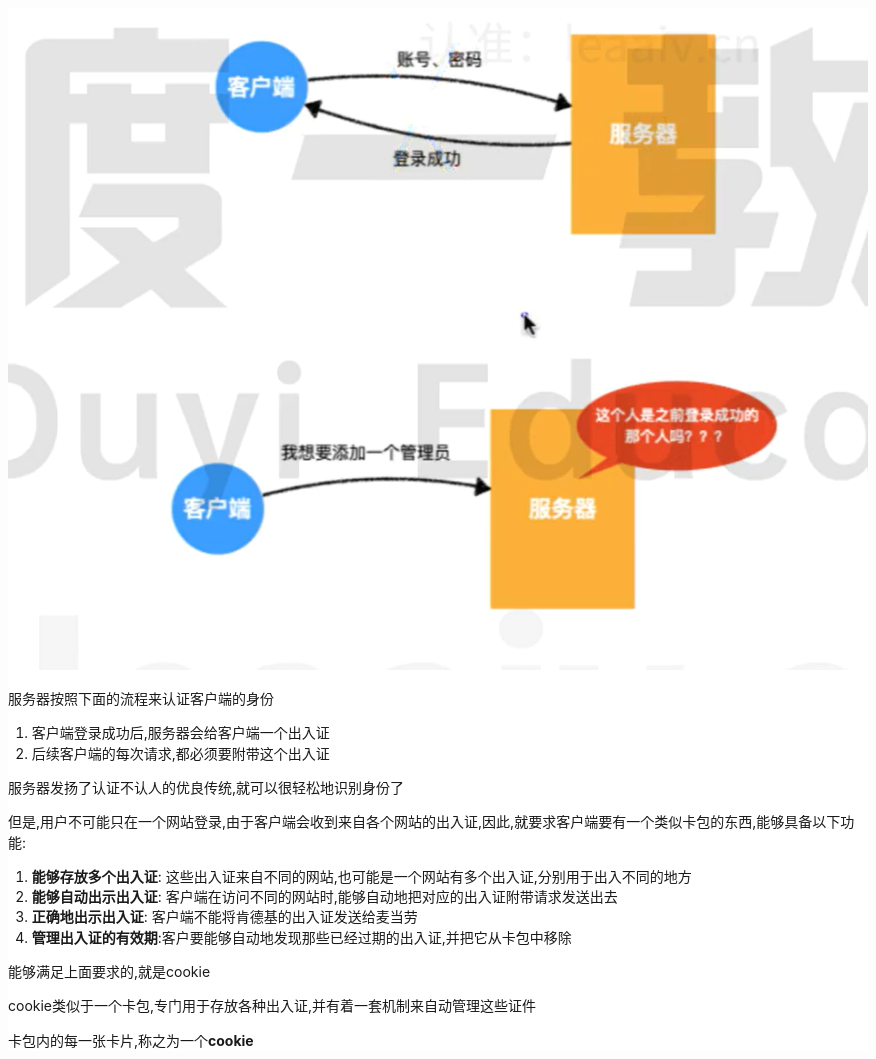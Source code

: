 ![image-20250114151007096](network/image-20250114151007096.png)

服务器按照下面的流程来认证客户端的身份

1. 客户端登录成功后,服务器会给客户端一个出入证
2. 后续客户端的每次请求,都必须要附带这个出入证

服务器发扬了认证不认人的优良传统,就可以很轻松地识别身份了

但是,用户不可能只在一个网站登录,由于客户端会收到来自各个网站的出入证,因此,就要求客户端要有一个类似卡包的东西,能够具备以下功能:

1. **能够存放多个出入证**: 这些出入证来自不同的网站,也可能是一个网站有多个出入证,分别用于出入不同的地方
2. **能够自动出示出入证**: 客户端在访问不同的网站时,能够自动地把对应的出入证附带请求发送出去
3. **正确地出示出入证**: 客户端不能将肯德基的出入证发送给麦当劳
4. **管理出入证的有效期**:客户要能够自动地发现那些已经过期的出入证,并把它从卡包中移除

能够满足上面要求的,就是cookie

cookie类似于一个卡包,专门用于存放各种出入证,并有着一套机制来自动管理这些证件

卡包内的每一张卡片,称之为一个**cookie**
